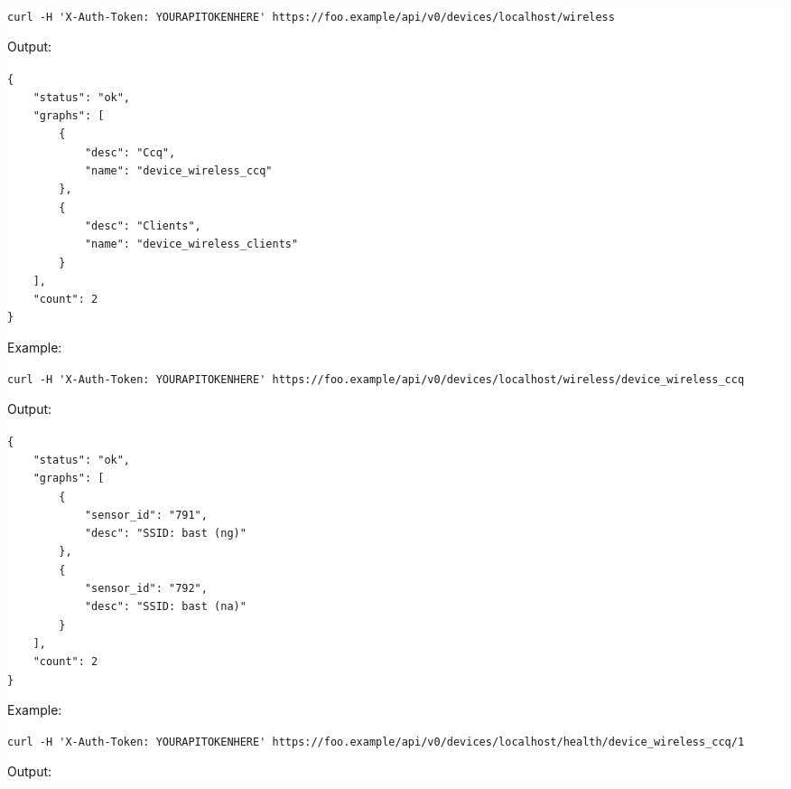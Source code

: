 ```curl
curl -H 'X-Auth-Token: YOURAPITOKENHERE' https://foo.example/api/v0/devices/localhost/wireless
```

Output:

```
{
    "status": "ok",
    "graphs": [
        {
            "desc": "Ccq",
            "name": "device_wireless_ccq"
        },
        {
            "desc": "Clients",
            "name": "device_wireless_clients"
        }
    ],
    "count": 2
}
```

Example:

```curl
curl -H 'X-Auth-Token: YOURAPITOKENHERE' https://foo.example/api/v0/devices/localhost/wireless/device_wireless_ccq
```

Output:

```
{
    "status": "ok",
    "graphs": [
        {
            "sensor_id": "791",
            "desc": "SSID: bast (ng)"
        },
        {
            "sensor_id": "792",
            "desc": "SSID: bast (na)"
        }
    ],
    "count": 2
}
```

Example:

```curl
curl -H 'X-Auth-Token: YOURAPITOKENHERE' https://foo.example/api/v0/devices/localhost/health/device_wireless_ccq/1
```

Output:
